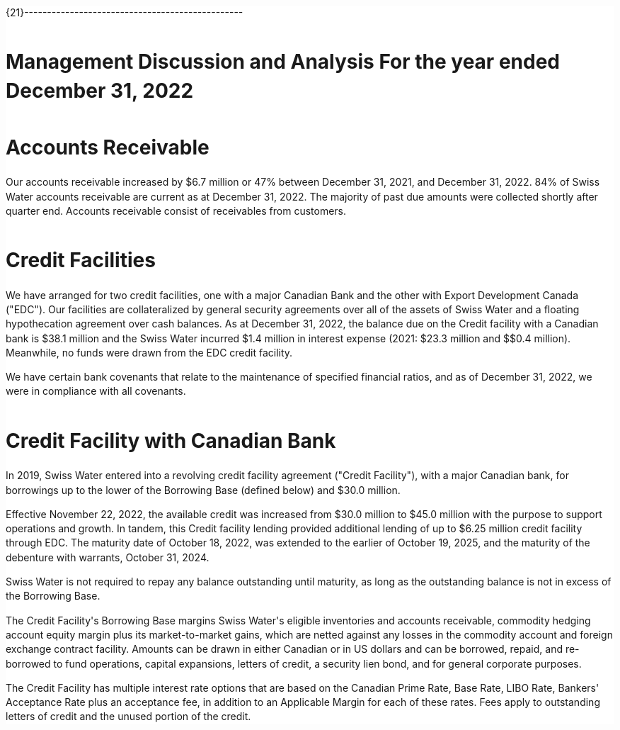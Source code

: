 {21}------------------------------------------------

# **Management Discussion and Analysis For the year ended December 31, 2022**

# **Accounts Receivable**

Our accounts receivable increased by \$6.7 million or 47% between December 31, 2021, and December 31, 2022. 84% of Swiss Water accounts receivable are current as at December 31, 2022. The majority of past due amounts were collected shortly after quarter end. Accounts receivable consist of receivables from customers.

# **Credit Facilities**

We have arranged for two credit facilities, one with a major Canadian Bank and the other with Export Development Canada ("EDC"). Our facilities are collateralized by general security agreements over all of the assets of Swiss Water and a floating hypothecation agreement over cash balances. As at December 31, 2022, the balance due on the Credit facility with a Canadian bank is \$38.1 million and the Swiss Water incurred \$1.4 million in interest expense (2021: \$23.3 million and \$\$0.4 million). Meanwhile, no funds were drawn from the EDC credit facility.

We have certain bank covenants that relate to the maintenance of specified financial ratios, and as of December 31, 2022, we were in compliance with all covenants.

# Credit Facility with Canadian Bank

In 2019, Swiss Water entered into a revolving credit facility agreement ("Credit Facility"), with a major Canadian bank, for borrowings up to the lower of the Borrowing Base (defined below) and \$30.0 million.

Effective November 22, 2022, the available credit was increased from \$30.0 million to \$45.0 million with the purpose to support operations and growth. In tandem, this Credit facility lending provided additional lending of up to \$6.25 million credit facility through EDC. The maturity date of October 18, 2022, was extended to the earlier of October 19, 2025, and the maturity of the debenture with warrants, October 31, 2024.

Swiss Water is not required to repay any balance outstanding until maturity, as long as the outstanding balance is not in excess of the Borrowing Base.

The Credit Facility's Borrowing Base margins Swiss Water's eligible inventories and accounts receivable, commodity hedging account equity margin plus its market-to-market gains, which are netted against any losses in the commodity account and foreign exchange contract facility. Amounts can be drawn in either Canadian or in US dollars and can be borrowed, repaid, and re-borrowed to fund operations, capital expansions, letters of credit, a security lien bond, and for general corporate purposes.

The Credit Facility has multiple interest rate options that are based on the Canadian Prime Rate, Base Rate, LIBO Rate, Bankers' Acceptance Rate plus an acceptance fee, in addition to an Applicable Margin for each of these rates. Fees apply to outstanding letters of credit and the unused portion of the credit.
